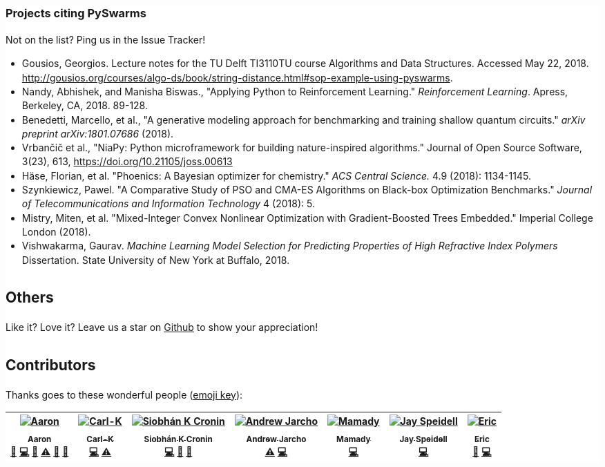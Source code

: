 ### Projects citing PySwarms
Not on the list? Ping us in the Issue Tracker!

* Gousios, Georgios. Lecture notes for the TU Delft TI3110TU course Algorithms and Data Structures. Accessed May 22, 2018. http://gousios.org/courses/algo-ds/book/string-distance.html#sop-example-using-pyswarms.
* Nandy, Abhishek, and Manisha Biswas., "Applying Python to Reinforcement Learning." *Reinforcement Learning*. Apress, Berkeley, CA, 2018. 89-128.
* Benedetti, Marcello, et al., "A generative modeling approach for benchmarking and training shallow quantum circuits." *arXiv preprint arXiv:1801.07686* (2018).
* Vrbančič et al., "NiaPy: Python microframework for building nature-inspired algorithms." Journal of Open Source Software, 3(23), 613, https://doi.org/10.21105/joss.00613
* Häse, Florian, et al. "Phoenics: A Bayesian optimizer for chemistry." *ACS Central Science.* 4.9 (2018): 1134-1145. 
* Szynkiewicz, Pawel. "A Comparative Study of PSO and CMA-ES Algorithms on Black-box Optimization Benchmarks." *Journal of Telecommunications and Information Technology* 4 (2018): 5.
* Mistry, Miten, et al. "Mixed-Integer Convex Nonlinear Optimization with Gradient-Boosted Trees Embedded." Imperial College London (2018).
* Vishwakarma, Gaurav. *Machine Learning Model Selection for Predicting Properties of High Refractive Index Polymers* Dissertation. State University of New York at Buffalo, 2018.

## Others
Like it? Love it? Leave us a star on [Github] to show your appreciation! 

[Github]: https://github.com/ljvmiranda921/pyswarms

## Contributors

Thanks goes to these wonderful people ([emoji key](https://github.com/all-contributors/all-contributors#emoji-key)):



| [<img src="https://avatars3.githubusercontent.com/u/39431903?v=4" width="100px;" alt="Aaron"/><br /><sub><b>Aaron</b></sub>](https://github.com/whzup)<br />[🚧](#maintenance-whzup "Maintenance") [💻](https://github.com/ljvmiranda921/pyswarms/commits?author=whzup "Code") [📖](https://github.com/ljvmiranda921/pyswarms/commits?author=whzup "Documentation") [⚠️](https://github.com/ljvmiranda921/pyswarms/commits?author=whzup "Tests") [🤔](#ideas-whzup "Ideas, Planning, & Feedback") [👀](#review-whzup "Reviewed Pull Requests") | [<img src="https://avatars2.githubusercontent.com/u/13661469?v=4" width="100px;" alt="Carl-K"/><br /><sub><b>Carl-K</b></sub>](https://github.com/Carl-K)<br />[💻](https://github.com/ljvmiranda921/pyswarms/commits?author=Carl-K "Code") [⚠️](https://github.com/ljvmiranda921/pyswarms/commits?author=Carl-K "Tests") | [<img src="https://avatars2.githubusercontent.com/u/19956669?v=4" width="100px;" alt="Siobhán K Cronin"/><br /><sub><b>Siobhán K Cronin</b></sub>](http://www.siobhankcronin.com/)<br />[💻](https://github.com/ljvmiranda921/pyswarms/commits?author=SioKCronin "Code") [🚧](#maintenance-SioKCronin "Maintenance") [🤔](#ideas-SioKCronin "Ideas, Planning, & Feedback") | [<img src="https://avatars3.githubusercontent.com/u/1452951?v=4" width="100px;" alt="Andrew Jarcho"/><br /><sub><b>Andrew Jarcho</b></sub>](http://andrewjarcho.com)<br />[⚠️](https://github.com/ljvmiranda921/pyswarms/commits?author=jazcap53 "Tests") [💻](https://github.com/ljvmiranda921/pyswarms/commits?author=jazcap53 "Code") | [<img src="https://avatars1.githubusercontent.com/u/20543370?v=4" width="100px;" alt="Mamady"/><br /><sub><b>Mamady</b></sub>](https://github.com/mamadyonline)<br />[💻](https://github.com/ljvmiranda921/pyswarms/commits?author=mamadyonline "Code") | [<img src="https://avatars3.githubusercontent.com/u/26357788?v=4" width="100px;" alt="Jay Speidell"/><br /><sub><b>Jay Speidell</b></sub>](https://github.com/jayspeidell)<br />[💻](https://github.com/ljvmiranda921/pyswarms/commits?author=jayspeidell "Code") | [<img src="https://avatars2.githubusercontent.com/u/3589574?v=4" width="100px;" alt="Eric"/><br /><sub><b>Eric</b></sub>](https://github.com/slek120)<br />[🐛](https://github.com/ljvmiranda921/pyswarms/issues?q=author%3Aslek120 "Bug reports") [💻](https://github.com/ljvmiranda921/pyswarms/commits?author=slek120 "Code") |
| :---: | :---: | :---: | :---: | :---: | :---: | :---: |

[master]: https://travis-ci.org/ljvmiranda921/pyswarms.svg?branch=master "Master"
[dev]: https://travis-ci.org/ljvmiranda921/pyswarms.svg?branch=development "Development"
[master-docs]: https://readthedocs.org/projects/pyswarms/badge/?version=master
[dev-docs]: https://readthedocs.org/projects/pyswarms/badge/?version=development
[this link]: https://pyswarms.readthedocs.io/en/latest/features.html
[contributing guide]: https://pyswarms.readthedocs.io/en/development/contributing.html
[Issues]: https://github.com/ljvmiranda921/pyswarms/issues
[pyswarm]: https://github.com/tisimst/pyswarm
[Cookiecutter]: https://github.com/audreyr/cookiecutter
[`audreyr/cookiecutter-pypackage`]: https://github.com/audreyr/cookiecutter-pypackage